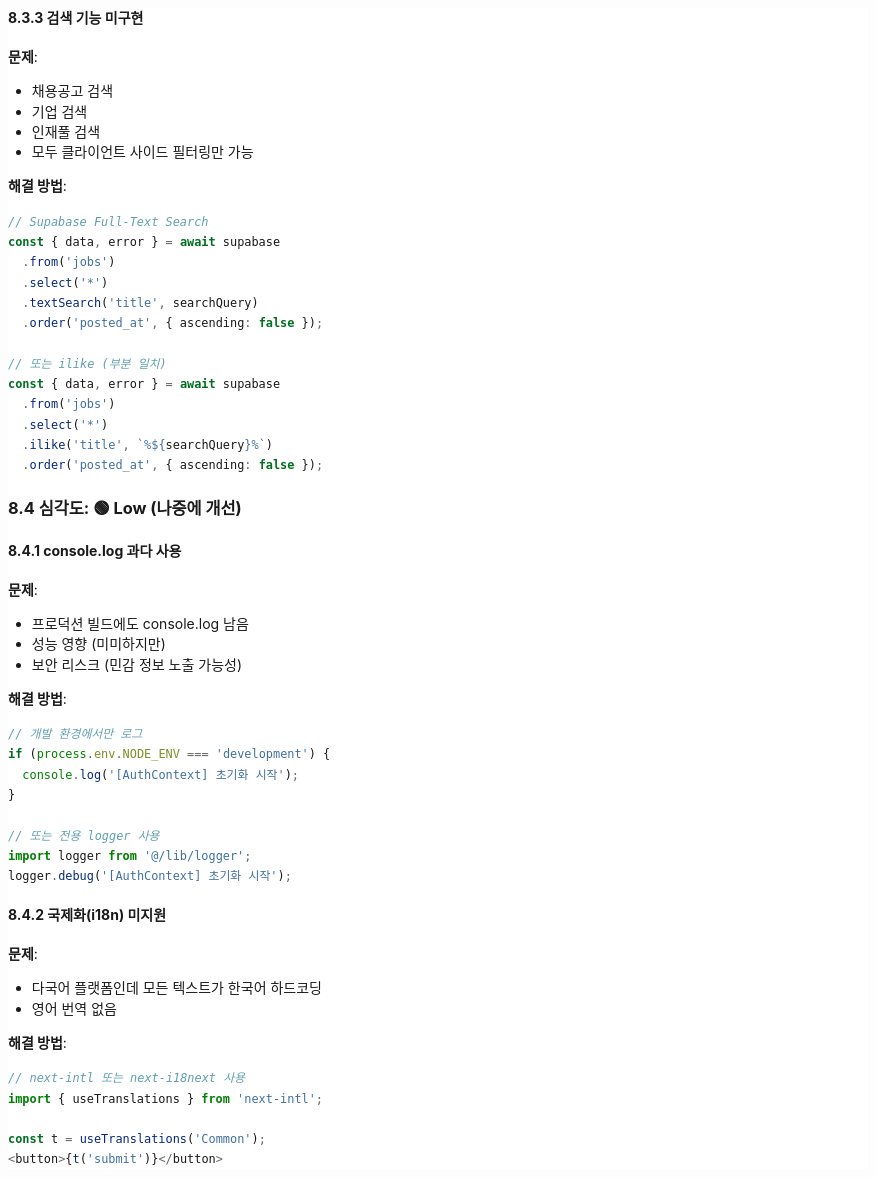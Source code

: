#### 8.3.3 검색 기능 미구현

**문제**:
- 채용공고 검색
- 기업 검색
- 인재풀 검색
- 모두 클라이언트 사이드 필터링만 가능

**해결 방법**:
```typescript
// Supabase Full-Text Search
const { data, error } = await supabase
  .from('jobs')
  .select('*')
  .textSearch('title', searchQuery)
  .order('posted_at', { ascending: false });

// 또는 ilike (부분 일치)
const { data, error } = await supabase
  .from('jobs')
  .select('*')
  .ilike('title', `%${searchQuery}%`)
  .order('posted_at', { ascending: false });
```

### 8.4 심각도: 🟢 Low (나중에 개선)

#### 8.4.1 console.log 과다 사용

**문제**:
- 프로덕션 빌드에도 console.log 남음
- 성능 영향 (미미하지만)
- 보안 리스크 (민감 정보 노출 가능성)

**해결 방법**:
```typescript
// 개발 환경에서만 로그
if (process.env.NODE_ENV === 'development') {
  console.log('[AuthContext] 초기화 시작');
}

// 또는 전용 logger 사용
import logger from '@/lib/logger';
logger.debug('[AuthContext] 초기화 시작');
```

#### 8.4.2 국제화(i18n) 미지원

**문제**:
- 다국어 플랫폼인데 모든 텍스트가 한국어 하드코딩
- 영어 번역 없음

**해결 방법**:
```typescript
// next-intl 또는 next-i18next 사용
import { useTranslations } from 'next-intl';

const t = useTranslations('Common');
<button>{t('submit')}</button>
```
